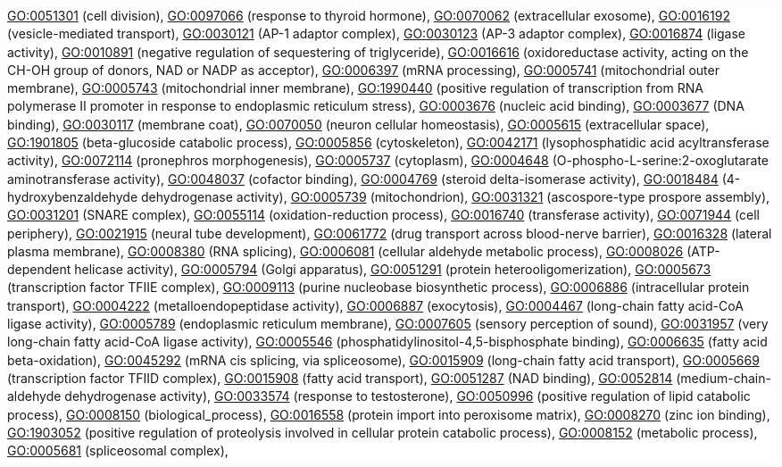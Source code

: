 [GO:0051301](http://purl.obolibrary.org/obo/GO_0051301) (cell division), [GO:0097066](http://purl.obolibrary.org/obo/GO_0097066) (response to thyroid hormone), [GO:0070062](http://purl.obolibrary.org/obo/GO_0070062) (extracellular exosome), [GO:0016192](http://purl.obolibrary.org/obo/GO_0016192) (vesicle-mediated transport), [GO:0030121](http://purl.obolibrary.org/obo/GO_0030121) (AP-1 adaptor complex), [GO:0030123](http://purl.obolibrary.org/obo/GO_0030123) (AP-3 adaptor complex), [GO:0016874](http://purl.obolibrary.org/obo/GO_0016874) (ligase activity), [GO:0010891](http://purl.obolibrary.org/obo/GO_0010891) (negative regulation of sequestering of triglyceride), [GO:0016616](http://purl.obolibrary.org/obo/GO_0016616) (oxidoreductase activity, acting on the CH-OH group of donors, NAD or NADP as acceptor), [GO:0006397](http://purl.obolibrary.org/obo/GO_0006397) (mRNA processing), [GO:0005741](http://purl.obolibrary.org/obo/GO_0005741) (mitochondrial outer membrane), [GO:0005743](http://purl.obolibrary.org/obo/GO_0005743) (mitochondrial inner membrane), [GO:1990440](http://purl.obolibrary.org/obo/GO_1990440) (positive regulation of transcription from RNA polymerase II promoter in response to endoplasmic reticulum stress), [GO:0003676](http://purl.obolibrary.org/obo/GO_0003676) (nucleic acid binding), [GO:0003677](http://purl.obolibrary.org/obo/GO_0003677) (DNA binding), [GO:0030117](http://purl.obolibrary.org/obo/GO_0030117) (membrane coat), [GO:0070050](http://purl.obolibrary.org/obo/GO_0070050) (neuron cellular homeostasis), [GO:0005615](http://purl.obolibrary.org/obo/GO_0005615) (extracellular space), [GO:1901805](http://purl.obolibrary.org/obo/GO_1901805) (beta-glucoside catabolic process), [GO:0005856](http://purl.obolibrary.org/obo/GO_0005856) (cytoskeleton), [GO:0042171](http://purl.obolibrary.org/obo/GO_0042171) (lysophosphatidic acid acyltransferase activity), [GO:0072114](http://purl.obolibrary.org/obo/GO_0072114) (pronephros morphogenesis), [GO:0005737](http://purl.obolibrary.org/obo/GO_0005737) (cytoplasm), [GO:0004648](http://purl.obolibrary.org/obo/GO_0004648) (O-phospho-L-serine:2-oxoglutarate aminotransferase activity), [GO:0048037](http://purl.obolibrary.org/obo/GO_0048037) (cofactor binding), [GO:0004769](http://purl.obolibrary.org/obo/GO_0004769) (steroid delta-isomerase activity), [GO:0018484](http://purl.obolibrary.org/obo/GO_0018484) (4-hydroxybenzaldehyde dehydrogenase activity), [GO:0005739](http://purl.obolibrary.org/obo/GO_0005739) (mitochondrion), [GO:0031321](http://purl.obolibrary.org/obo/GO_0031321) (ascospore-type prospore assembly), [GO:0031201](http://purl.obolibrary.org/obo/GO_0031201) (SNARE complex), [GO:0055114](http://purl.obolibrary.org/obo/GO_0055114) (oxidation-reduction process), [GO:0016740](http://purl.obolibrary.org/obo/GO_0016740) (transferase activity), [GO:0071944](http://purl.obolibrary.org/obo/GO_0071944) (cell periphery), [GO:0021915](http://purl.obolibrary.org/obo/GO_0021915) (neural tube development), [GO:0061772](http://purl.obolibrary.org/obo/GO_0061772) (drug transport across blood-nerve barrier), [GO:0016328](http://purl.obolibrary.org/obo/GO_0016328) (lateral plasma membrane), [GO:0008380](http://purl.obolibrary.org/obo/GO_0008380) (RNA splicing), [GO:0006081](http://purl.obolibrary.org/obo/GO_0006081) (cellular aldehyde metabolic process), [GO:0008026](http://purl.obolibrary.org/obo/GO_0008026) (ATP-dependent helicase activity), [GO:0005794](http://purl.obolibrary.org/obo/GO_0005794) (Golgi apparatus), [GO:0051291](http://purl.obolibrary.org/obo/GO_0051291) (protein heterooligomerization), [GO:0005673](http://purl.obolibrary.org/obo/GO_0005673) (transcription factor TFIIE complex), [GO:0009113](http://purl.obolibrary.org/obo/GO_0009113) (purine nucleobase biosynthetic process), [GO:0006886](http://purl.obolibrary.org/obo/GO_0006886) (intracellular protein transport), [GO:0004222](http://purl.obolibrary.org/obo/GO_0004222) (metalloendopeptidase activity), [GO:0006887](http://purl.obolibrary.org/obo/GO_0006887) (exocytosis), [GO:0004467](http://purl.obolibrary.org/obo/GO_0004467) (long-chain fatty acid-CoA ligase activity), [GO:0005789](http://purl.obolibrary.org/obo/GO_0005789) (endoplasmic reticulum membrane), [GO:0007605](http://purl.obolibrary.org/obo/GO_0007605) (sensory perception of sound), [GO:0031957](http://purl.obolibrary.org/obo/GO_0031957) (very long-chain fatty acid-CoA ligase activity), [GO:0005546](http://purl.obolibrary.org/obo/GO_0005546) (phosphatidylinositol-4,5-bisphosphate binding), [GO:0006635](http://purl.obolibrary.org/obo/GO_0006635) (fatty acid beta-oxidation), [GO:0045292](http://purl.obolibrary.org/obo/GO_0045292) (mRNA cis splicing, via spliceosome), [GO:0015909](http://purl.obolibrary.org/obo/GO_0015909) (long-chain fatty acid transport), [GO:0005669](http://purl.obolibrary.org/obo/GO_0005669) (transcription factor TFIID complex), [GO:0015908](http://purl.obolibrary.org/obo/GO_0015908) (fatty acid transport), [GO:0051287](http://purl.obolibrary.org/obo/GO_0051287) (NAD binding), [GO:0052814](http://purl.obolibrary.org/obo/GO_0052814) (medium-chain-aldehyde dehydrogenase activity), [GO:0033574](http://purl.obolibrary.org/obo/GO_0033574) (response to testosterone), [GO:0050996](http://purl.obolibrary.org/obo/GO_0050996) (positive regulation of lipid catabolic process), [GO:0008150](http://purl.obolibrary.org/obo/GO_0008150) (biological_process), [GO:0016558](http://purl.obolibrary.org/obo/GO_0016558) (protein import into peroxisome matrix), [GO:0008270](http://purl.obolibrary.org/obo/GO_0008270) (zinc ion binding), [GO:1903052](http://purl.obolibrary.org/obo/GO_1903052) (positive regulation of proteolysis involved in cellular protein catabolic process), [GO:0008152](http://purl.obolibrary.org/obo/GO_0008152) (metabolic process), [GO:0005681](http://purl.obolibrary.org/obo/GO_0005681) (spliceosomal complex),